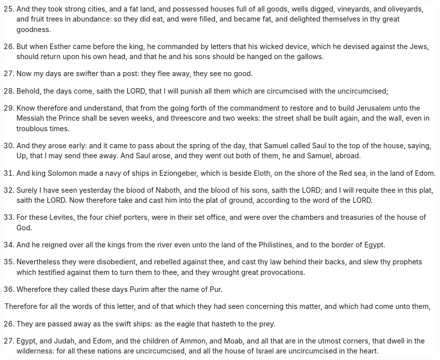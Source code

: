 25. And they took strong cities, and a fat land, and possessed houses
full of all goods, wells digged, vineyards, and oliveyards, and fruit
trees in abundance: so they did eat, and were filled, and became fat,
and delighted themselves in thy great goodness.

25. But when Esther came before the king, he
commanded by letters that his wicked device, which he devised against
the Jews, should return upon his own head, and that he and his sons
should be hanged on the gallows.

25. Now
my days are swifter than a post: they flee away, they see no good.

25. Behold, the days come, saith the LORD, that I will punish all
them which are circumcised with the uncircumcised;

25. Know therefore and understand, that from the going forth of the
commandment to restore and to build Jerusalem unto the Messiah the
Prince shall be seven weeks, and threescore and two weeks: the street
shall be built again, and the wall, even in troublous times.

26. And they arose early: and it came to pass about the spring of the
day, that Samuel called Saul to the top of the house, saying, Up, that
I may send thee away. And Saul arose, and they went out both of them,
he and Samuel, abroad.

26. And king Solomon made a navy of ships in Eziongeber, which is
beside Eloth, on the shore of the Red sea, in the land of Edom.

26. Surely I have seen yesterday the blood
of Naboth, and the blood of his sons, saith the LORD; and I will
requite thee in this plat, saith the LORD. Now therefore take and cast
him into the plat of ground, according to the word of the LORD.

26. For these Levites, the four chief porters, were in their set
office, and were over the chambers and treasuries of the house of God.

26. And he reigned over all the kings from the river even unto the
land of the Philistines, and to the border of Egypt.

26. Nevertheless they were disobedient, and rebelled against thee,
and cast thy law behind their backs, and slew thy prophets which
testified against them to turn them to thee, and they wrought great
provocations.

26. Wherefore they called these days Purim after the name of Pur.

Therefore for all the words of this letter, and of that which they had
seen concerning this matter, and which had come unto them,

26. They are passed away as the swift ships: as the eagle that
hasteth to the prey.

26. Egypt, and
Judah, and Edom, and the children of Ammon, and Moab, and all that are
in the utmost corners, that dwell in the wilderness: for all these
nations are uncircumcised, and all the house of Israel are
uncircumcised in the heart.
